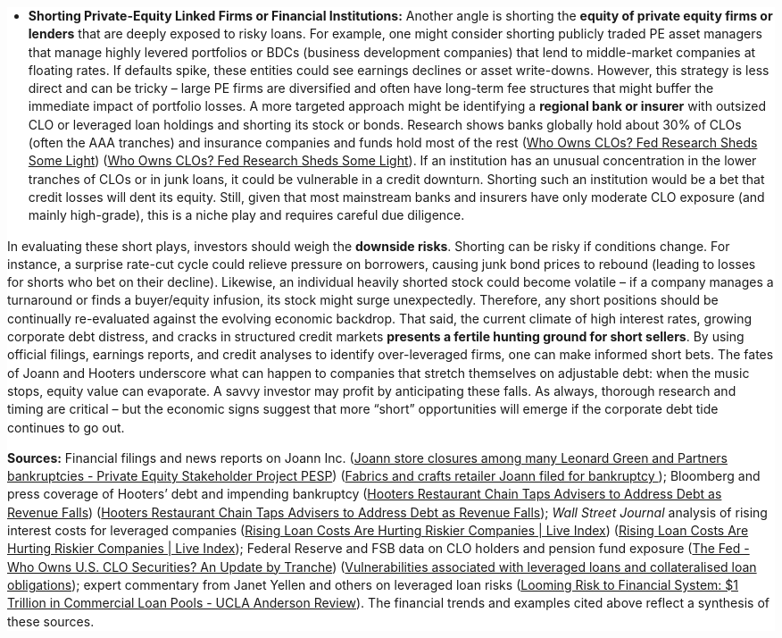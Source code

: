 - **Shorting Private-Equity Linked Firms or Financial Institutions:** Another angle is shorting the **equity of private equity firms or lenders** that are deeply exposed to risky loans. For example, one might consider shorting publicly traded PE asset managers that manage highly levered portfolios or BDCs (business development companies) that lend to middle-market companies at floating rates. If defaults spike, these entities could see earnings declines or asset write-downs. However, this strategy is less direct and can be tricky – large PE firms are diversified and often have long-term fee structures that might buffer the immediate impact of portfolio losses. A more targeted approach might be identifying a **regional bank or insurer** with outsized CLO or leveraged loan holdings and shorting its stock or bonds. Research shows banks globally hold about 30% of CLOs (often the AAA tranches) and insurance companies and funds hold most of the rest ([Who Owns CLOs? Fed Research Sheds Some Light](https://www.garp.org/risk-intelligence/credit/who-owns-clos-fed-research-sheds-some-light#:~:text=The%20institutional,or%20other%20investment%20vehicles%209)) ([Who Owns CLOs? Fed Research Sheds Some Light](https://www.garp.org/risk-intelligence/credit/who-owns-clos-fed-research-sheds-some-light#:~:text=holdings%20of%20Cayman%20Islands,and%20funds%20or%20other)). If an institution has an unusual concentration in the lower tranches of CLOs or in junk loans, it could be vulnerable in a credit downturn. Shorting such an institution would be a bet that credit losses will dent its equity. Still, given that most mainstream banks and insurers have only moderate CLO exposure (and mainly high-grade), this is a niche play and requires careful due diligence.

In evaluating these short plays, investors should weigh the **downside risks**. Shorting can be risky if conditions change. For instance, a surprise rate-cut cycle could relieve pressure on borrowers, causing junk bond prices to rebound (leading to losses for shorts who bet on their decline). Likewise, an individual heavily shorted stock could become volatile – if a company manages a turnaround or finds a buyer/equity infusion, its stock might surge unexpectedly. Therefore, any short positions should be continually re-evaluated against the evolving economic backdrop. That said, the current climate of high interest rates, growing corporate debt distress, and cracks in structured credit markets **presents a fertile hunting ground for short sellers**. By using official filings, earnings reports, and credit analyses to identify over-leveraged firms, one can make informed short bets. The fates of Joann and Hooters underscore what can happen to companies that stretch themselves on adjustable debt: when the music stops, equity value can evaporate. A savvy investor may profit by anticipating these falls. As always, thorough research and timing are critical – but the economic signs suggest that more “short” opportunities will emerge if the corporate debt tide continues to go out. 

**Sources:** Financial filings and news reports on Joann Inc. ([Joann store closures among many Leonard Green and Partners bankruptcies - Private Equity Stakeholder Project PESP](https://pestakeholder.org/news/joann-store-closures-among-many-leonard-green-and-partners-bankruptcies/#:~:text=Leonard%20Green%20and%20Partners%20first,9)) ([Fabrics and crafts retailer Joann filed for bankruptcy ](https://www.dallasnews.com/business/retail/2024/03/18/fabrics-and-crafts-retailer-joann-filed-for-bankruptcy/#:~:text=The%20retail%20chain%20cut%20its,interest%20costs%20in%20recent%20years)); Bloomberg and press coverage of Hooters’ debt and impending bankruptcy ([Hooters Restaurant Chain Taps Advisers to Address Debt as Revenue Falls](https://www.bnnbloomberg.ca/investing/2024/09/25/hooters-restaurant-chain-taps-advisers-to-address-debt-as-revenue-falls/#:~:text=Hooters%2C%20which%20was%20acquired%20by,news%20outlets%20at%20the%20time)) ([Hooters Restaurant Chain Taps Advisers to Address Debt as Revenue Falls](https://www.bnnbloomberg.ca/investing/2024/09/25/hooters-restaurant-chain-taps-advisers-to-address-debt-as-revenue-falls/#:~:text=The%20chain%20has%20about%20%24300,notice%20posted%20to%20KBRA%E2%80%99s%20website)); *Wall Street Journal* analysis of rising interest costs for leveraged companies ([Rising Loan Costs Are Hurting Riskier Companies | Live Index](https://liveindex.org/147611/2023/09/rising-loan-costs-are-hurting-riskier-companies/#:~:text=Investors%20fear%20unsustainably%20high%20interest,the%20company%E2%80%99s%20August%20earnings%20call)) ([Rising Loan Costs Are Hurting Riskier Companies | Live Index](https://liveindex.org/147611/2023/09/rising-loan-costs-are-hurting-riskier-companies/#:~:text=Nearly%20%24270%20billion%20of%20leveraged,has%20helped%20issuers%20withstand%20rising)); Federal Reserve and FSB data on CLO holders and pension fund exposure ([The Fed - Who Owns U.S. CLO Securities? An Update by Tranche](https://www.federalreserve.gov/econres/notes/feds-notes/who-owns-us-clo-securities-an-update-by-tranche-20200625.html#:~:text=Investor%20Type%202018%20Insurance%20Company,0)) ([Vulnerabilities associated with leveraged loans and collateralised loan obligations](https://www.fsb.org/uploads/P191219.pdf#:~:text=companies,including%20broker%20dealers%20and%20holding)); expert commentary from Janet Yellen and others on leveraged loan risks ([Looming Risk to Financial System: $1 Trillion in Commercial Loan Pools - UCLA Anderson Review](https://anderson-review.ucla.edu/looming-risk-to-financial-system-1-trillion-in-commercial-loan-pools/#:~:text=market%2C%20its%20structure%20and%20mechanics,in%202018)). The financial trends and examples cited above reflect a synthesis of these sources.